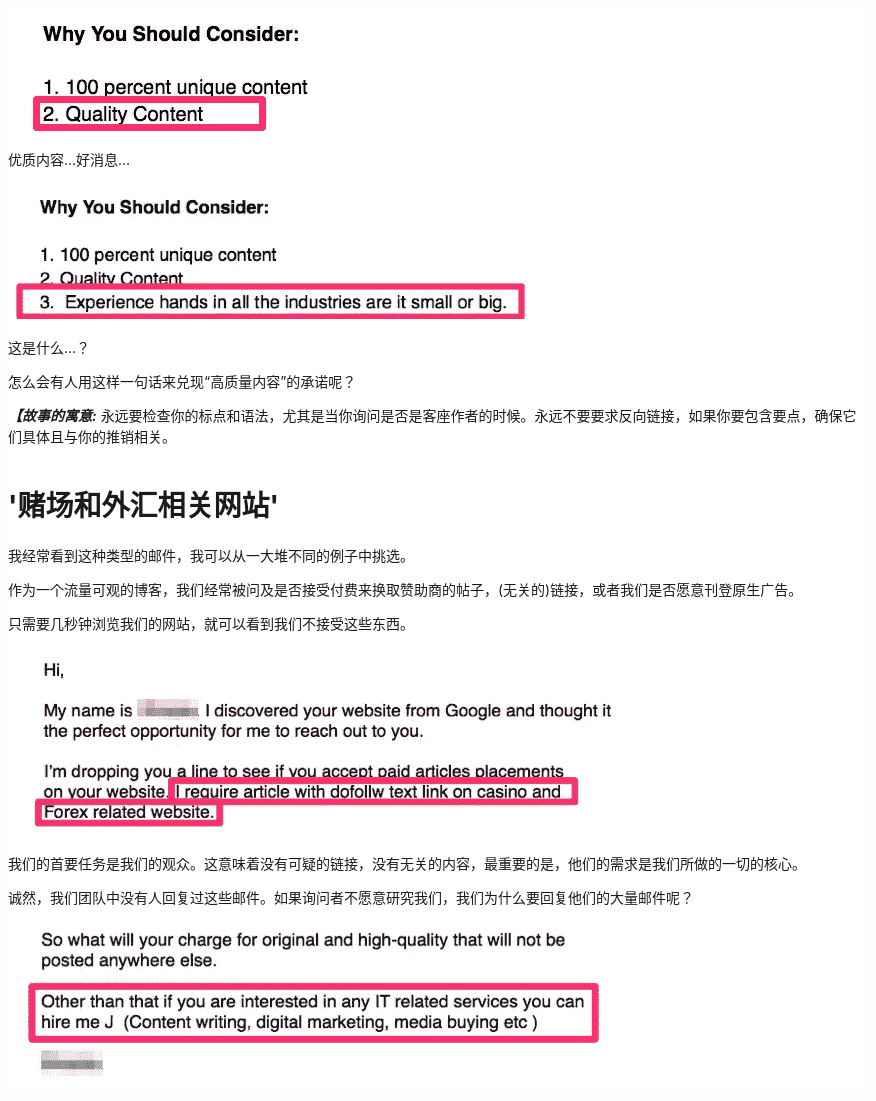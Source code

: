 ![](img/23dfdcfc0e3df2ff1d4f47d140941c61.png)

优质内容…好消息…

![](img/199500019bd239adcdaea889ef4e1840.png)

这是什么…？

怎么会有人用这样一句话来兑现“高质量内容”的承诺呢？

***【故事的寓意:*** 永远要检查你的标点和语法，尤其是当你询问是否是客座作者的时候。永远不要要求反向链接，如果你要包含要点，确保它们具体且与你的推销相关。

# '赌场和外汇相关网站'

我经常看到这种类型的邮件，我可以从一大堆不同的例子中挑选。

作为一个流量可观的博客，我们经常被问及是否接受付费来换取赞助商的帖子，(无关的)链接，或者我们是否愿意刊登原生广告。

只需要几秒钟浏览我们的网站，就可以看到我们不接受这些东西。

![](img/ca1a312771c08c0dc76f90610c2e42b5.png)

我们的首要任务是我们的观众。这意味着没有可疑的链接，没有无关的内容，最重要的是，他们的需求是我们所做的一切的核心。

诚然，我们团队中没有人回复过这些邮件。如果询问者不愿意研究我们，我们为什么要回复他们的大量邮件呢？

![](img/7cf779355f6e2143619333ff3d9f1f5f.png)
